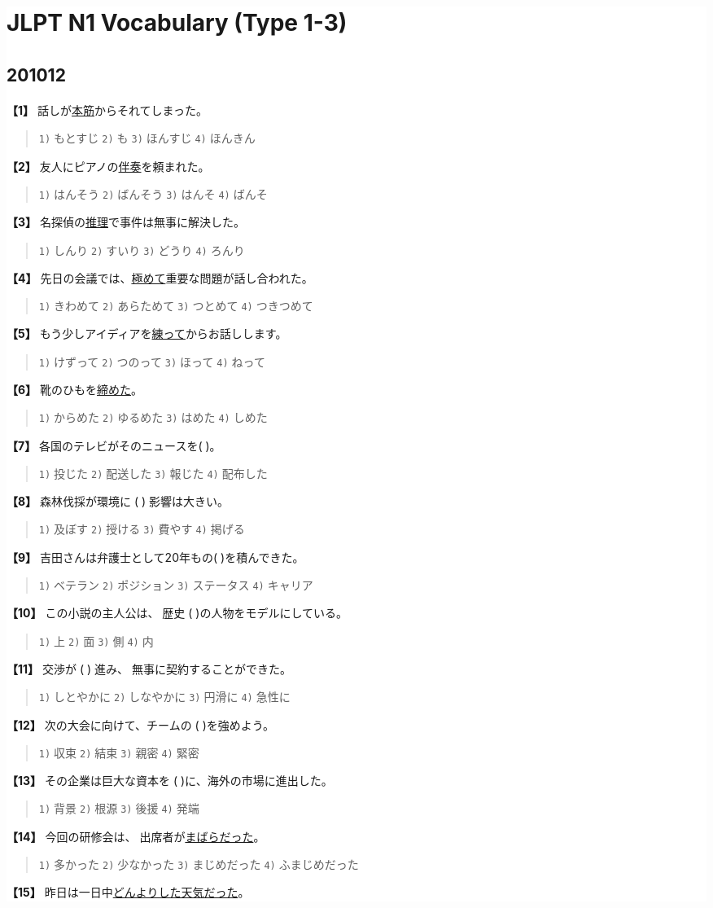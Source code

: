 # JLPT N1 Vocabulary (Type 1-3)

## 201012

**【1】** 話しが<u>本筋</u>からそれてしまった。

> `1)` もとすじ `2)` も `3)` ほんすじ `4)` ほんきん

**【2】** 友人にピアノの<u>伴奏</u>を頼まれた。

> `1)` はんそう `2)` ばんそう `3)` はんそ `4)` ばんそ

**【3】** 名探偵の<u>推理</u>で事件は無事に解決した。

> `1)` しんり `2)` すいり `3)` どうり `4)` ろんり

**【4】** 先日の会議では、<u>極めて</u>重要な問題が話し合われた。

> `1)` きわめて `2)` あらためて `3)` つとめて `4)` つきつめて

**【5】** もう少しアイディアを<u>練って</u>からお話しします。

> `1)` けずって `2)` つのって `3)` ほって `4)` ねって

**【6】** 靴のひもを<u>締めた</u>。

> `1)` からめた `2)` ゆるめた `3)` はめた `4)` しめた

**【7】** 各国のテレビがそのニュースを( )。

> `1)` 投じた `2)` 配送した `3)` 報じた `4)` 配布した

**【8】** 森林伐採が環境に ( ) 影響は大きい。

> `1)` 及ぼす `2)` 授ける `3)` 費やす `4)` 掲げる

**【9】** 吉田さんは弁護士として20年もの( )を積んできた。

> `1)` ベテラン `2)` ポジション `3)` ステータス `4)` キャリア

**【10】** この小説の主人公は、 歴史 ( )の人物をモデルにしている。

> `1)` 上 `2)` 面 `3)` 側 `4)` 内

**【11】** 交渉が ( ) 進み、 無事に契約することができた。

> `1)` しとやかに `2)` しなやかに `3)` 円滑に `4)` 急性に

**【12】** 次の大会に向けて、チームの ( )を強めよう。

> `1)` 収束 `2)` 結束 `3)` 親密 `4)` 緊密

**【13】** その企業は巨大な資本を ( )に、海外の市場に進出した。

> `1)` 背景 `2)` 根源 `3)` 後援 `4)` 発端

**【14】** 今回の研修会は、 出席者が<u>まばらだった</u>。

> `1)` 多かった `2)` 少なかった `3)` まじめだった `4)` ふまじめだった

**【15】** 昨日は一日中<u>どんよりした天気だった</u>。
